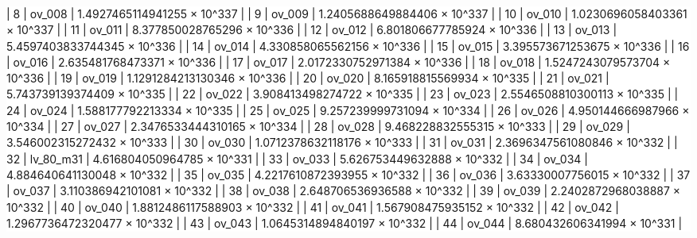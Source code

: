 | 8 | ov_008 | 1.4927465114941255 × 10^337 |
| 9 | ov_009 | 1.2405688649884406 × 10^337 |
| 10 | ov_010 | 1.0230696058403361 × 10^337 |
| 11 | ov_011 | 8.377850028765296 × 10^336 |
| 12 | ov_012 | 6.801806677785924 × 10^336 |
| 13 | ov_013 | 5.4597403833744345 × 10^336 |
| 14 | ov_014 | 4.330858065562156 × 10^336 |
| 15 | ov_015 | 3.395573671253675 × 10^336 |
| 16 | ov_016 | 2.635481768473371 × 10^336 |
| 17 | ov_017 | 2.0172330752971384 × 10^336 |
| 18 | ov_018 | 1.5247243079573704 × 10^336 |
| 19 | ov_019 | 1.1291284213130346 × 10^336 |
| 20 | ov_020 | 8.165918815569934 × 10^335 |
| 21 | ov_021 | 5.743739139374409 × 10^335 |
| 22 | ov_022 | 3.908413498274722 × 10^335 |
| 23 | ov_023 | 2.5546508810300113 × 10^335 |
| 24 | ov_024 | 1.588177792213334 × 10^335 |
| 25 | ov_025 | 9.257239999731094 × 10^334 |
| 26 | ov_026 | 4.950144666987966 × 10^334 |
| 27 | ov_027 | 2.3476533444310165 × 10^334 |
| 28 | ov_028 | 9.468228832555315 × 10^333 |
| 29 | ov_029 | 3.546002315272432 × 10^333 |
| 30 | ov_030 | 1.0712378632118176 × 10^333 |
| 31 | ov_031 | 2.3696347561080846 × 10^332 |
| 32 | lv_80_m31 | 4.616804050964785 × 10^331 |
| 33 | ov_033 | 5.626753449632888 × 10^332 |
| 34 | ov_034 | 4.884640641130048 × 10^332 |
| 35 | ov_035 | 4.2217610872393955 × 10^332 |
| 36 | ov_036 | 3.63330007756015 × 10^332 |
| 37 | ov_037 | 3.110386942101081 × 10^332 |
| 38 | ov_038 | 2.648706536936588 × 10^332 |
| 39 | ov_039 | 2.2402872968038887 × 10^332 |
| 40 | ov_040 | 1.8812486117588903 × 10^332 |
| 41 | ov_041 | 1.567908475935152 × 10^332 |
| 42 | ov_042 | 1.2967736472320477 × 10^332 |
| 43 | ov_043 | 1.0645314894840197 × 10^332 |
| 44 | ov_044 | 8.680432606341994 × 10^331 |